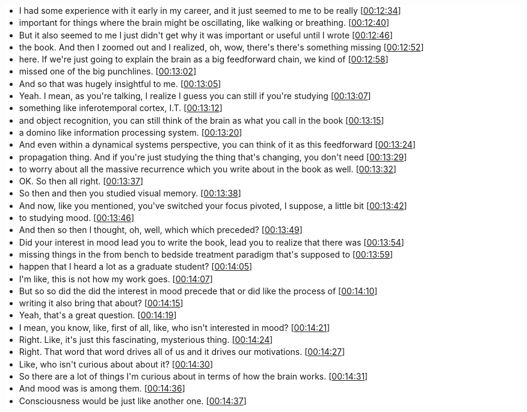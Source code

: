*  I had some experience with it early in my career, and it just seemed to me to be really [[00:12:34](https://www.youtube.com/watch?v=UjGRlhMy7wY&t=754.4799999999999s)]
*  important for things where the brain might be oscillating, like walking or breathing. [[00:12:40](https://www.youtube.com/watch?v=UjGRlhMy7wY&t=760.52s)]
*  But it also seemed to me I just didn't get why it was important or useful until I wrote [[00:12:46](https://www.youtube.com/watch?v=UjGRlhMy7wY&t=766.1199999999999s)]
*  the book. And then I zoomed out and I realized, oh, wow, there's there's something missing [[00:12:52](https://www.youtube.com/watch?v=UjGRlhMy7wY&t=772.76s)]
*  here. If we're just going to explain the brain as a big feedforward chain, we kind of [[00:12:58](https://www.youtube.com/watch?v=UjGRlhMy7wY&t=778.0s)]
*  missed one of the big punchlines. [[00:13:02](https://www.youtube.com/watch?v=UjGRlhMy7wY&t=782.32s)]
*  And so that was hugely insightful to me. [[00:13:05](https://www.youtube.com/watch?v=UjGRlhMy7wY&t=785.6s)]
*  Yeah. I mean, as you're talking, I realize I guess you can still if you're studying [[00:13:07](https://www.youtube.com/watch?v=UjGRlhMy7wY&t=787.96s)]
*  something like inferotemporal cortex, I.T. [[00:13:12](https://www.youtube.com/watch?v=UjGRlhMy7wY&t=792.4s)]
*  and object recognition, you can still think of the brain as what you call in the book [[00:13:15](https://www.youtube.com/watch?v=UjGRlhMy7wY&t=795.72s)]
*  a domino like information processing system. [[00:13:20](https://www.youtube.com/watch?v=UjGRlhMy7wY&t=800.16s)]
*  And even within a dynamical systems perspective, you can think of it as this feedforward [[00:13:24](https://www.youtube.com/watch?v=UjGRlhMy7wY&t=804.52s)]
*  propagation thing. And if you're just studying the thing that's changing, you don't need [[00:13:29](https://www.youtube.com/watch?v=UjGRlhMy7wY&t=809.12s)]
*  to worry about all the massive recurrence which you write about in the book as well. [[00:13:32](https://www.youtube.com/watch?v=UjGRlhMy7wY&t=812.8s)]
*  OK. So then all right. [[00:13:37](https://www.youtube.com/watch?v=UjGRlhMy7wY&t=817.64s)]
*  So then and then you studied visual memory. [[00:13:38](https://www.youtube.com/watch?v=UjGRlhMy7wY&t=818.9599999999999s)]
*  And now, like you mentioned, you've switched your focus pivoted, I suppose, a little bit [[00:13:42](https://www.youtube.com/watch?v=UjGRlhMy7wY&t=822.0s)]
*  to studying mood. [[00:13:46](https://www.youtube.com/watch?v=UjGRlhMy7wY&t=826.8s)]
*  And then so then I thought, oh, well, which which preceded? [[00:13:49](https://www.youtube.com/watch?v=UjGRlhMy7wY&t=829.8800000000001s)]
*  Did your interest in mood lead you to write the book, lead you to realize that there was [[00:13:54](https://www.youtube.com/watch?v=UjGRlhMy7wY&t=834.5600000000001s)]
*  missing things in the from bench to bedside treatment paradigm that's supposed to [[00:13:59](https://www.youtube.com/watch?v=UjGRlhMy7wY&t=839.72s)]
*  happen that I heard a lot as a graduate student? [[00:14:05](https://www.youtube.com/watch?v=UjGRlhMy7wY&t=845.8000000000001s)]
*  I'm like, this is not how my work goes. [[00:14:07](https://www.youtube.com/watch?v=UjGRlhMy7wY&t=847.8000000000001s)]
*  But so so did the did the interest in mood precede that or did like the process of [[00:14:10](https://www.youtube.com/watch?v=UjGRlhMy7wY&t=850.24s)]
*  writing it also bring that about? [[00:14:15](https://www.youtube.com/watch?v=UjGRlhMy7wY&t=855.36s)]
*  Yeah, that's a great question. [[00:14:19](https://www.youtube.com/watch?v=UjGRlhMy7wY&t=859.72s)]
*  I mean, you know, like, first of all, like, who isn't interested in mood? [[00:14:21](https://www.youtube.com/watch?v=UjGRlhMy7wY&t=861.12s)]
*  Right. Like, it's just this fascinating, mysterious thing. [[00:14:24](https://www.youtube.com/watch?v=UjGRlhMy7wY&t=864.84s)]
*  Right. That word that word drives all of us and it drives our motivations. [[00:14:27](https://www.youtube.com/watch?v=UjGRlhMy7wY&t=867.24s)]
*  Like, who isn't curious about about it? [[00:14:30](https://www.youtube.com/watch?v=UjGRlhMy7wY&t=870.32s)]
*  So there are a lot of things I'm curious about in terms of how the brain works. [[00:14:31](https://www.youtube.com/watch?v=UjGRlhMy7wY&t=871.9200000000001s)]
*  And mood was is among them. [[00:14:36](https://www.youtube.com/watch?v=UjGRlhMy7wY&t=876.12s)]
*  Consciousness would be just like another one. [[00:14:37](https://www.youtube.com/watch?v=UjGRlhMy7wY&t=877.8000000000001s)]